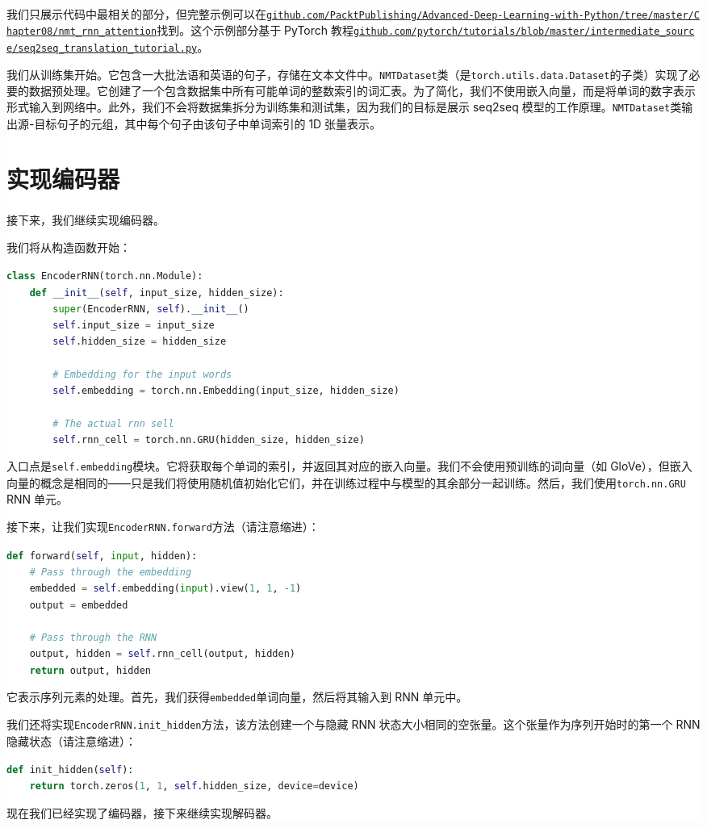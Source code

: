 我们只展示代码中最相关的部分，但完整示例可以在[`github.com/PacktPublishing/Advanced-Deep-Learning-with-Python/tree/master/Chapter08/nmt_rnn_attention`](https://github.com/PacktPublishing/Advanced-Deep-Learning-with-Python/tree/master/Chapter08/nmt_rnn_attention)找到。这个示例部分基于 PyTorch 教程[`github.com/pytorch/tutorials/blob/master/intermediate_source/seq2seq_translation_tutorial.py`](https://github.com/pytorch/tutorials/blob/master/intermediate_source/seq2seq_translation_tutorial.py)。

我们从训练集开始。它包含一大批法语和英语的句子，存储在文本文件中。`NMTDataset`类（是`torch.utils.data.Dataset`的子类）实现了必要的数据预处理。它创建了一个包含数据集中所有可能单词的整数索引的词汇表。为了简化，我们不使用嵌入向量，而是将单词的数字表示形式输入到网络中。此外，我们不会将数据集拆分为训练集和测试集，因为我们的目标是展示 seq2seq 模型的工作原理。`NMTDataset`类输出源-目标句子的元组，其中每个句子由该句子中单词索引的 1D 张量表示。

# 实现编码器

接下来，我们继续实现编码器。

我们将从构造函数开始：

```py
class EncoderRNN(torch.nn.Module):
    def __init__(self, input_size, hidden_size):
        super(EncoderRNN, self).__init__()
        self.input_size = input_size
        self.hidden_size = hidden_size

        # Embedding for the input words
        self.embedding = torch.nn.Embedding(input_size, hidden_size)

        # The actual rnn sell
        self.rnn_cell = torch.nn.GRU(hidden_size, hidden_size)
```

入口点是`self.embedding`模块。它将获取每个单词的索引，并返回其对应的嵌入向量。我们不会使用预训练的词向量（如 GloVe），但嵌入向量的概念是相同的——只是我们将使用随机值初始化它们，并在训练过程中与模型的其余部分一起训练。然后，我们使用`torch.nn.GRU` RNN 单元。

接下来，让我们实现`EncoderRNN.forward`方法（请注意缩进）：

```py
def forward(self, input, hidden):
    # Pass through the embedding
    embedded = self.embedding(input).view(1, 1, -1)
    output = embedded

    # Pass through the RNN
    output, hidden = self.rnn_cell(output, hidden)
    return output, hidden
```

它表示序列元素的处理。首先，我们获得`embedded`单词向量，然后将其输入到 RNN 单元中。

我们还将实现`EncoderRNN.init_hidden`方法，该方法创建一个与隐藏 RNN 状态大小相同的空张量。这个张量作为序列开始时的第一个 RNN 隐藏状态（请注意缩进）：

```py
def init_hidden(self):
    return torch.zeros(1, 1, self.hidden_size, device=device)
```

现在我们已经实现了编码器，接下来继续实现解码器。
